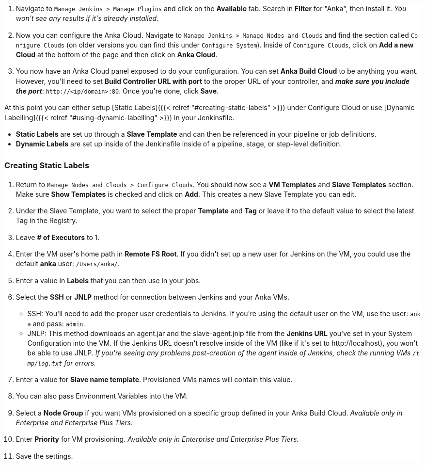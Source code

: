 1. Navigate to `Manage Jenkins > Manage Plugins` and click on the **Available** tab. Search in **Filter** for "Anka", then install it. _You won't see any results if it's already installed._

2. Now you can configure the Anka Cloud. Navigate to `Manage Jenkins > Manage Nodes and Clouds` and find the section called `Configure Clouds` (on older versions you can find this under `Configure System`). Inside of `Configure Clouds`, click on **Add a new Cloud** at the bottom of the page and then click on **Anka Cloud**.

3. You now have an Anka Cloud panel exposed to do your configuration. You can set **Anka Build Cloud** to be anything you want. However, you'll need to set **Build Controller URL with port** to the proper URL of your controller, and _**make sure you include the port**_: `http://<ip/domain>:80`. Once you're done, click **Save**.

At this point you can either setup [Static Labels]({{< relref "#creating-static-labels" >}}) under Configure Cloud or use [Dynamic Labelling]({{< relref "#using-dynamic-labelling" >}}) in your Jenkinsfile. 
- **Static Labels** are set up through a **Slave Template** and can then be referenced in your pipeline or job definitions. 
- **Dynamic Labels** are set up inside of the Jenkinsfile inside of a pipeline, stage, or step-level definition.

### Creating Static Labels

1. Return to `Manage Nodes and Clouds > Configure Clouds`. You should now see a **VM Templates** and **Slave Templates** section. Make sure **Show Templates** is checked and click on **Add**. This creates a new Slave Template you can edit.

2. Under the Slave Template, you want to select the proper **Template** and **Tag** or leave it to the default value to select the latest Tag in the Registry.

3. Leave **# of Executors** to 1.  

4. Enter the VM user's home path in **Remote FS Root**. If you didn't set up a new user for Jenkins on the VM, you could use the default **anka** user:  `/Users/anka/`.

5. Enter a value in **Labels** that you can then use in your jobs.  

6. Select the **SSH** or **JNLP** method for connection between Jenkins and your Anka VMs.
    - SSH: You'll need to add the proper user credentials to Jenkins. If you're using the default user on the VM, use the user: `anka` and pass: `admin`.
    - JNLP: This method downloads an agent.jar and the slave-agent.jnlp file from the **Jenkins URL** you've set in your System Configuration into the VM. If the Jenkins URL doesn't resolve inside of the VM (like if it's set to http://localhost), you won't be able to use JNLP. _If you're seeing any problems post-creation of the agent inside of Jenkins, check the running VMs `/tmp/log.txt` for errors._

7. Enter a value for **Slave name template**. Provisioned VMs names will contain this value.

8. You can also pass Environment Variables into the VM.

9. Select a **Node Group** if you want VMs provisioned on a specific group defined in your Anka Build Cloud. _Available only in Enterprise and Enterprise Plus Tiers._

10. Enter **Priority** for VM provisioning. _Available only in Enterprise and Enterprise Plus Tiers._

11. Save the settings.  
  